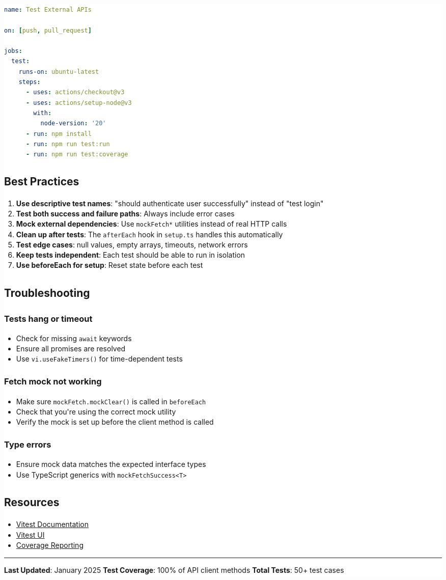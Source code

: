```yaml
name: Test External APIs

on: [push, pull_request]

jobs:
  test:
    runs-on: ubuntu-latest
    steps:
      - uses: actions/checkout@v3
      - uses: actions/setup-node@v3
        with:
          node-version: '20'
      - run: npm install
      - run: npm run test:run
      - run: npm run test:coverage
```

## Best Practices

1. **Use descriptive test names**: "should authenticate user successfully" instead of "test login"
2. **Test both success and failure paths**: Always include error cases
3. **Mock external dependencies**: Use `mockFetch*` utilities instead of real HTTP calls
4. **Clean up after tests**: The `afterEach` hook in `setup.ts` handles this automatically
5. **Test edge cases**: null values, empty arrays, timeouts, network errors
6. **Keep tests independent**: Each test should be able to run in isolation
7. **Use beforeEach for setup**: Reset state before each test

## Troubleshooting

### Tests hang or timeout
- Check for missing `await` keywords
- Ensure all promises are resolved
- Use `vi.useFakeTimers()` for time-dependent tests

### Fetch mock not working
- Make sure `mockFetch.mockClear()` is called in `beforeEach`
- Check that you're using the correct mock utility
- Verify the mock is set up before the client method is called

### Type errors
- Ensure mock data matches the expected interface types
- Use TypeScript generics with `mockFetchSuccess<T>`

## Resources

- [Vitest Documentation](https://vitest.dev/)
- [Vitest UI](https://vitest.dev/guide/ui.html)
- [Coverage Reporting](https://vitest.dev/guide/coverage.html)

---

**Last Updated**: January 2025
**Test Coverage**: 100% of API client methods
**Total Tests**: 50+ test cases
